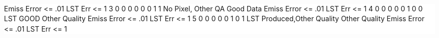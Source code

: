    <td style="text-align:left;"> Emiss Error &lt;= .01 </td>
   <td style="text-align:left;"> LST Err &lt;= 1 </td>
  </tr>
  <tr>
   <td style="text-align:right;"> 3 </td>
   <td style="text-align:right;"> 0 </td>
   <td style="text-align:right;"> 0 </td>
   <td style="text-align:right;"> 0 </td>
   <td style="text-align:right;"> 0 </td>
   <td style="text-align:right;"> 0 </td>
   <td style="text-align:right;"> 0 </td>
   <td style="text-align:right;"> 1 </td>
   <td style="text-align:right;"> 1 </td>
   <td style="text-align:left;"> No Pixel, Other QA </td>
   <td style="text-align:left;"> Good Data </td>
   <td style="text-align:left;"> Emiss Error &lt;= .01 </td>
   <td style="text-align:left;"> LST Err &lt;= 1 </td>
  </tr>
  <tr>
   <td style="text-align:right;"> 4 </td>
   <td style="text-align:right;"> 0 </td>
   <td style="text-align:right;"> 0 </td>
   <td style="text-align:right;"> 0 </td>
   <td style="text-align:right;"> 0 </td>
   <td style="text-align:right;"> 0 </td>
   <td style="text-align:right;"> 1 </td>
   <td style="text-align:right;"> 0 </td>
   <td style="text-align:right;"> 0 </td>
   <td style="text-align:left;"> LST GOOD </td>
   <td style="text-align:left;"> Other Quality </td>
   <td style="text-align:left;"> Emiss Error &lt;= .01 </td>
   <td style="text-align:left;"> LST Err &lt;= 1 </td>
  </tr>
  <tr>
   <td style="text-align:right;"> 5 </td>
   <td style="text-align:right;"> 0 </td>
   <td style="text-align:right;"> 0 </td>
   <td style="text-align:right;"> 0 </td>
   <td style="text-align:right;"> 0 </td>
   <td style="text-align:right;"> 0 </td>
   <td style="text-align:right;"> 1 </td>
   <td style="text-align:right;"> 0 </td>
   <td style="text-align:right;"> 1 </td>
   <td style="text-align:left;"> LST Produced,Other Quality </td>
   <td style="text-align:left;"> Other Quality </td>
   <td style="text-align:left;"> Emiss Error &lt;= .01 </td>
   <td style="text-align:left;"> LST Err &lt;= 1 </td>
  </tr>
</tbody>
</table>
